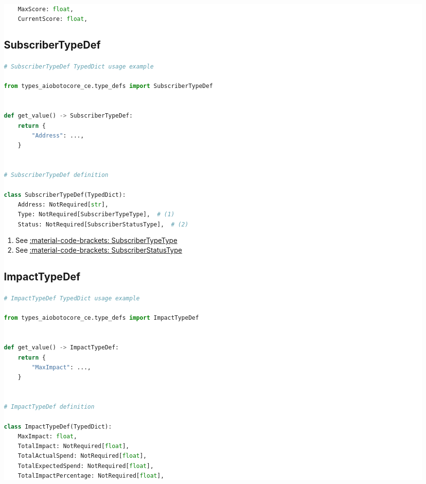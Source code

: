 ```python
    MaxScore: float,
    CurrentScore: float,
```


## SubscriberTypeDef

```python
# SubscriberTypeDef TypedDict usage example

from types_aiobotocore_ce.type_defs import SubscriberTypeDef


def get_value() -> SubscriberTypeDef:
    return {
        "Address": ...,
    }


# SubscriberTypeDef definition

class SubscriberTypeDef(TypedDict):
    Address: NotRequired[str],
    Type: NotRequired[SubscriberTypeType],  # (1)
    Status: NotRequired[SubscriberStatusType],  # (2)
```

1. See [:material-code-brackets: SubscriberTypeType](./literals.md#subscribertypetype)
2. See [:material-code-brackets: SubscriberStatusType](./literals.md#subscriberstatustype)

## ImpactTypeDef

```python
# ImpactTypeDef TypedDict usage example

from types_aiobotocore_ce.type_defs import ImpactTypeDef


def get_value() -> ImpactTypeDef:
    return {
        "MaxImpact": ...,
    }


# ImpactTypeDef definition

class ImpactTypeDef(TypedDict):
    MaxImpact: float,
    TotalImpact: NotRequired[float],
    TotalActualSpend: NotRequired[float],
    TotalExpectedSpend: NotRequired[float],
    TotalImpactPercentage: NotRequired[float],
```
